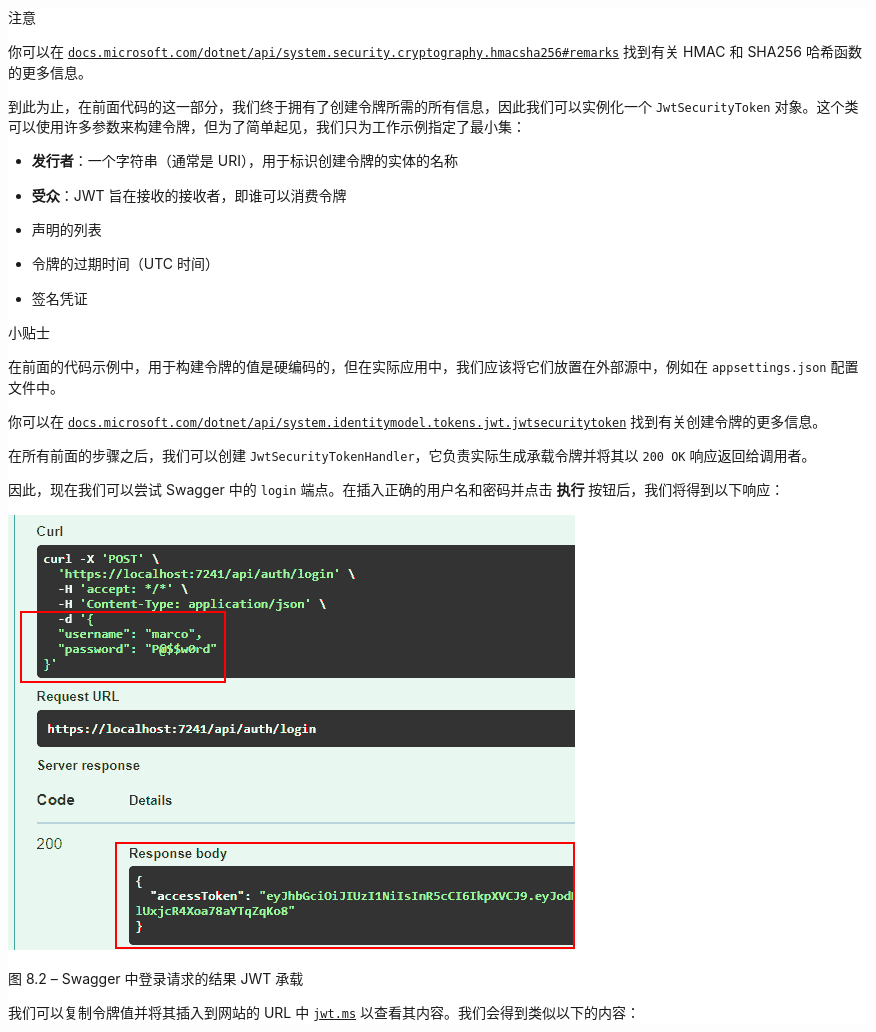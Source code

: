 注意

你可以在 [`docs.microsoft.com/dotnet/api/system.security.cryptography.hmacsha256#remarks`](https://docs.microsoft.com/dotnet/api/system.security.cryptography.hmacsha256#remarks) 找到有关 HMAC 和 SHA256 哈希函数的更多信息。

到此为止，在前面代码的这一部分，我们终于拥有了创建令牌所需的所有信息，因此我们可以实例化一个 `JwtSecurityToken` 对象。这个类可以使用许多参数来构建令牌，但为了简单起见，我们只为工作示例指定了最小集：

+   **发行者**：一个字符串（通常是 URI），用于标识创建令牌的实体的名称

+   **受众**：JWT 旨在接收的接收者，即谁可以消费令牌

+   声明的列表

+   令牌的过期时间（UTC 时间）

+   签名凭证

小贴士

在前面的代码示例中，用于构建令牌的值是硬编码的，但在实际应用中，我们应该将它们放置在外部源中，例如在 `appsettings.json` 配置文件中。

你可以在 [`docs.microsoft.com/dotnet/api/system.identitymodel.tokens.jwt.jwtsecuritytoken`](https://docs.microsoft.com/dotnet/api/system.identitymodel.tokens.jwt.jwtsecuritytoken) 找到有关创建令牌的更多信息。

在所有前面的步骤之后，我们可以创建 `JwtSecurityTokenHandler`，它负责实际生成承载令牌并将其以 `200 OK` 响应返回给调用者。

因此，现在我们可以尝试 Swagger 中的 `login` 端点。在插入正确的用户名和密码并点击 **执行** 按钮后，我们将得到以下响应：

![图 8.2 – Swagger 中登录请求的结果 JWT 承载](img/Figure_8.2_B17902.jpg)

图 8.2 – Swagger 中登录请求的结果 JWT 承载

我们可以复制令牌值并将其插入到网站的 URL 中 [`jwt.ms`](https://jwt.ms) 以查看其内容。我们会得到类似以下的内容：

